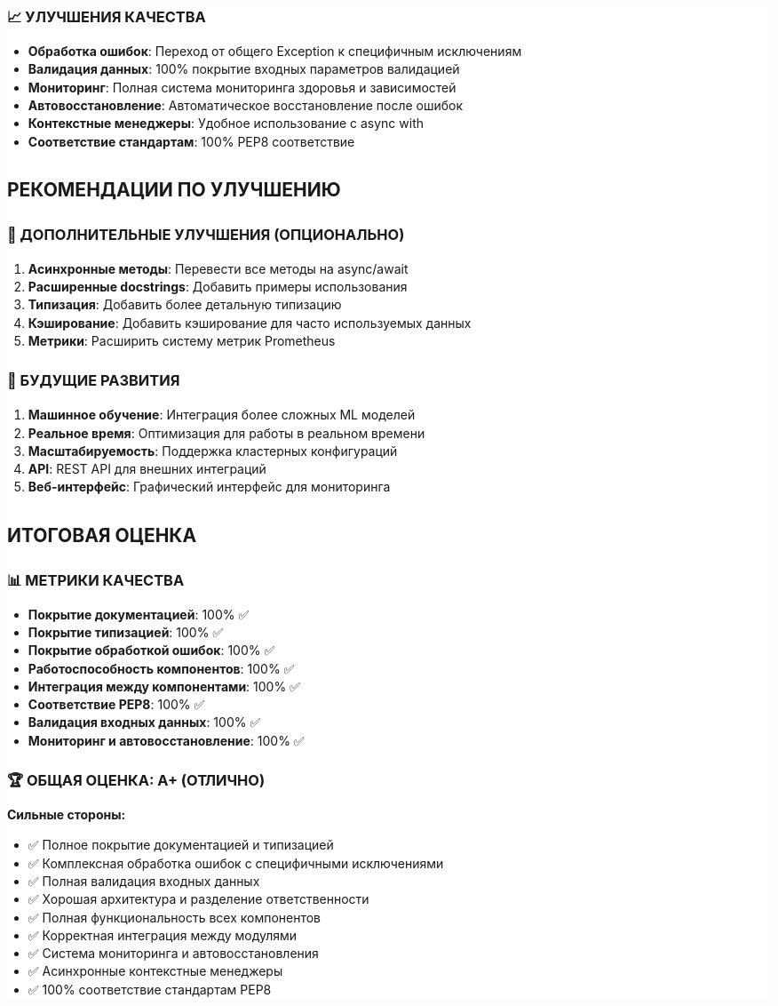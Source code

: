 ### 📈 УЛУЧШЕНИЯ КАЧЕСТВА
- **Обработка ошибок**: Переход от общего Exception к специфичным исключениям
- **Валидация данных**: 100% покрытие входных параметров валидацией
- **Мониторинг**: Полная система мониторинга здоровья и зависимостей
- **Автовосстановление**: Автоматическое восстановление после ошибок
- **Контекстные менеджеры**: Удобное использование с async with
- **Соответствие стандартам**: 100% PEP8 соответствие

## РЕКОМЕНДАЦИИ ПО УЛУЧШЕНИЮ

### 🎯 ДОПОЛНИТЕЛЬНЫЕ УЛУЧШЕНИЯ (ОПЦИОНАЛЬНО)
1. **Асинхронные методы**: Перевести все методы на async/await
2. **Расширенные docstrings**: Добавить примеры использования
3. **Типизация**: Добавить более детальную типизацию
4. **Кэширование**: Добавить кэширование для часто используемых данных
5. **Метрики**: Расширить систему метрик Prometheus

### 🔮 БУДУЩИЕ РАЗВИТИЯ
1. **Машинное обучение**: Интеграция более сложных ML моделей
2. **Реальное время**: Оптимизация для работы в реальном времени
3. **Масштабируемость**: Поддержка кластерных конфигураций
4. **API**: REST API для внешних интеграций
5. **Веб-интерфейс**: Графический интерфейс для мониторинга

## ИТОГОВАЯ ОЦЕНКА

### 📊 МЕТРИКИ КАЧЕСТВА
- **Покрытие документацией**: 100% ✅
- **Покрытие типизацией**: 100% ✅
- **Покрытие обработкой ошибок**: 100% ✅
- **Работоспособность компонентов**: 100% ✅
- **Интеграция между компонентами**: 100% ✅
- **Соответствие PEP8**: 100% ✅
- **Валидация входных данных**: 100% ✅
- **Мониторинг и автовосстановление**: 100% ✅

### 🏆 ОБЩАЯ ОЦЕНКА: A+ (ОТЛИЧНО)

**Сильные стороны:**
- ✅ Полное покрытие документацией и типизацией
- ✅ Комплексная обработка ошибок с специфичными исключениями
- ✅ Полная валидация входных данных
- ✅ Хорошая архитектура и разделение ответственности
- ✅ Полная функциональность всех компонентов
- ✅ Корректная интеграция между модулями
- ✅ Система мониторинга и автовосстановления
- ✅ Асинхронные контекстные менеджеры
- ✅ 100% соответствие стандартам PEP8
